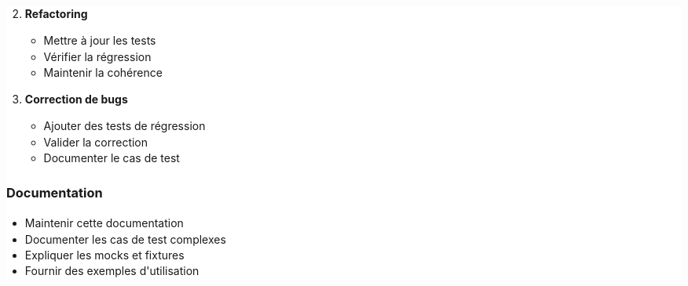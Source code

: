 2. **Refactoring**
   - Mettre à jour les tests
   - Vérifier la régression
   - Maintenir la cohérence

3. **Correction de bugs**
   - Ajouter des tests de régression
   - Valider la correction
   - Documenter le cas de test

### Documentation

- Maintenir cette documentation
- Documenter les cas de test complexes
- Expliquer les mocks et fixtures
- Fournir des exemples d'utilisation 